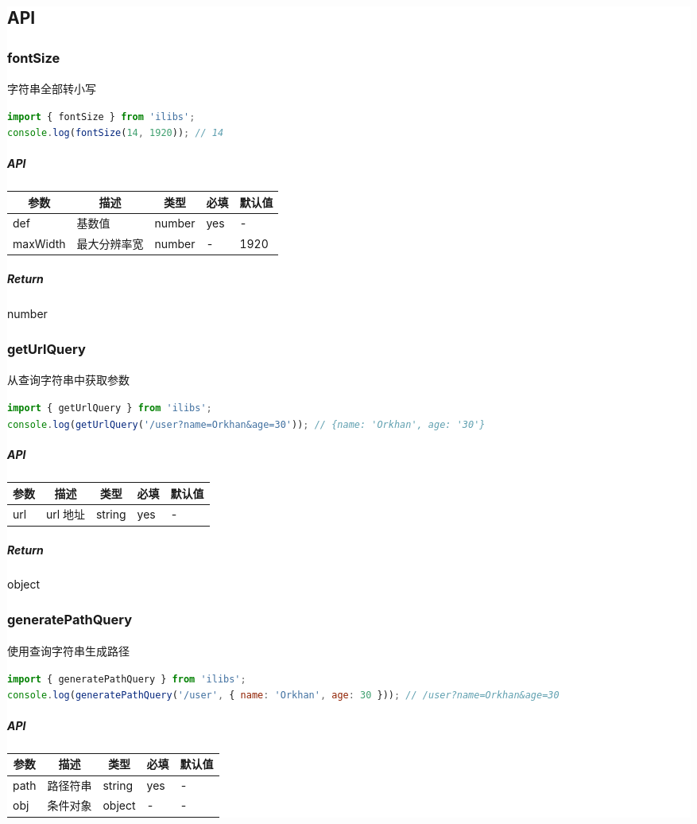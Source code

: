 ## API

### fontSize

字符串全部转小写

```js
import { fontSize } from 'ilibs';
console.log(fontSize(14, 1920)); // 14
```

##### API

| 参数     | 描述         | 类型   | 必填 | 默认值 |
| -------- | ------------ | ------ | ---- | ------ |
| def      | 基数值       | number | yes  | -      |
| maxWidth | 最大分辨率宽 | number | -    | 1920   |

##### Return

number

### getUrlQuery

从查询字符串中获取参数

```js
import { getUrlQuery } from 'ilibs';
console.log(getUrlQuery('/user?name=Orkhan&age=30')); // {name: 'Orkhan', age: '30'}
```

##### API

| 参数 | 描述     | 类型   | 必填 | 默认值 |
| ---- | -------- | ------ | ---- | ------ |
| url  | url 地址 | string | yes  | -      |

##### Return

object

### generatePathQuery

使用查询字符串生成路径

```js
import { generatePathQuery } from 'ilibs';
console.log(generatePathQuery('/user', { name: 'Orkhan', age: 30 })); // /user?name=Orkhan&age=30
```

##### API

| 参数 | 描述     | 类型   | 必填 | 默认值 |
| ---- | -------- | ------ | ---- | ------ |
| path | 路径符串 | string | yes  | -      |
| obj  | 条件对象 | object | -    | -      |
